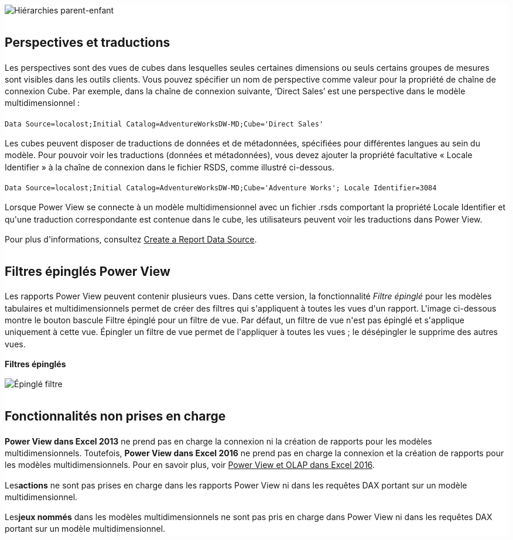  ![Hiérarchies parent-enfant](../../analysis-services/multidimensional-models/media/daxmd-ssdt-hierarchies.gif "Hiérarchies parent-enfant")  
  
## <a name="perspectives-and-translations"></a>Perspectives et traductions  
 Les perspectives sont des vues de cubes dans lesquelles seules certaines dimensions ou seuls certains groupes de mesures sont visibles dans les outils clients. Vous pouvez spécifier un nom de perspective comme valeur pour la propriété de chaîne de connexion Cube. Par exemple, dans la chaîne de connexion suivante, ‘Direct Sales’ est une perspective dans le modèle multidimensionnel :  
  
 `Data Source=localost;Initial Catalog=AdventureWorksDW-MD;Cube='Direct Sales'`  
  
 Les cubes peuvent disposer de traductions de données et de métadonnées, spécifiées pour différentes langues au sein du modèle. Pour pouvoir voir les traductions (données et métadonnées), vous devez ajouter la propriété facultative « Locale Identifier » à la chaîne de connexion dans le fichier RSDS, comme illustré ci-dessous.  
  
 `Data Source=localost;Initial Catalog=AdventureWorksDW-MD;Cube='Adventure Works'; Locale Identifier=3084`  
  
 Lorsque Power View se connecte à un modèle multidimensionnel avec un fichier .rsds comportant la propriété Locale Identifier et qu'une traduction correspondante est contenue dans le cube, les utilisateurs peuvent voir les traductions dans Power View.  
  
 Pour plus d'informations, consultez [Create a Report Data Source](../../analysis-services/multidimensional-models/create-a-report-data-source.md).  
  
## <a name="power-view-pinned-filters"></a>Filtres épinglés Power View  
 Les rapports Power View peuvent contenir plusieurs vues. Dans cette version, la fonctionnalité *Filtre épinglé* pour les modèles tabulaires et multidimensionnels permet de créer des filtres qui s'appliquent à toutes les vues d'un rapport. L'image ci-dessous montre le bouton bascule Filtre épinglé pour un filtre de vue. Par défaut, un filtre de vue n'est pas épinglé et s'applique uniquement à cette vue. Épingler un filtre de vue permet de l'appliquer à toutes les vues ; le désépingler le supprime des autres vues.  
  
 **Filtres épinglés**  
  
 ![Épinglé filtre](../../analysis-services/multidimensional-models/media/daxmd-pinnedfilterinpowerview.gif "épinglée de filtre")  
  
## <a name="unsupported-features"></a>Fonctionnalités non prises en charge  
 **Power View dans Excel 2013** ne prend pas en charge la connexion ni la création de rapports pour les modèles multidimensionnels. Toutefois, **Power View dans Excel 2016** ne prend pas en charge la connexion et la création de rapports pour les modèles multidimensionnels. Pour en savoir plus, voir [Power View et OLAP dans Excel 2016](https://support.office.com/en-us/article/power-view-and-olap-in-excel-2016-ea5ff7a5-ea5f-48d4-aeb0-98c89ab738ac).  
  
 Les**actions** ne sont pas prises en charge dans les rapports Power View ni dans les requêtes DAX portant sur un modèle multidimensionnel.  
  
 Les**jeux nommés** dans les modèles multidimensionnels ne sont pas pris en charge dans Power View ni dans les requêtes DAX portant sur un modèle multidimensionnel.  
  
